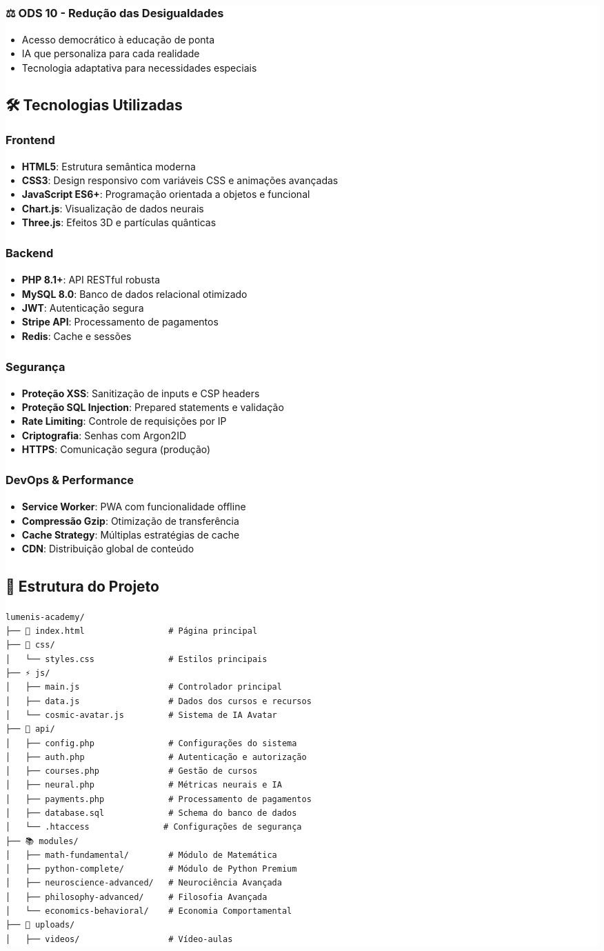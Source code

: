 ### ⚖️ ODS 10 - Redução das Desigualdades
- Acesso democrático à educação de ponta
- IA que personaliza para cada realidade
- Tecnologia adaptativa para necessidades especiais

## 🛠️ Tecnologias Utilizadas

### Frontend
- **HTML5**: Estrutura semântica moderna
- **CSS3**: Design responsivo com variáveis CSS e animações avançadas
- **JavaScript ES6+**: Programação orientada a objetos e funcional
- **Chart.js**: Visualização de dados neurais
- **Three.js**: Efeitos 3D e partículas quânticas

### Backend
- **PHP 8.1+**: API RESTful robusta
- **MySQL 8.0**: Banco de dados relacional otimizado
- **JWT**: Autenticação segura
- **Stripe API**: Processamento de pagamentos
- **Redis**: Cache e sessões

### Segurança
- **Proteção XSS**: Sanitização de inputs e CSP headers
- **Proteção SQL Injection**: Prepared statements e validação
- **Rate Limiting**: Controle de requisições por IP
- **Criptografia**: Senhas com Argon2ID
- **HTTPS**: Comunicação segura (produção)

### DevOps & Performance
- **Service Worker**: PWA com funcionalidade offline
- **Compressão Gzip**: Otimização de transferência
- **Cache Strategy**: Múltiplas estratégias de cache
- **CDN**: Distribuição global de conteúdo

## 📁 Estrutura do Projeto

```
lumenis-academy/
├── 📄 index.html                 # Página principal
├── 🎨 css/
│   └── styles.css               # Estilos principais
├── ⚡ js/
│   ├── main.js                  # Controlador principal
│   ├── data.js                  # Dados dos cursos e recursos
│   └── cosmic-avatar.js         # Sistema de IA Avatar
├── 🔧 api/
│   ├── config.php               # Configurações do sistema
│   ├── auth.php                 # Autenticação e autorização
│   ├── courses.php              # Gestão de cursos
│   ├── neural.php               # Métricas neurais e IA
│   ├── payments.php             # Processamento de pagamentos
│   ├── database.sql             # Schema do banco de dados
│   └── .htaccess               # Configurações de segurança
├── 📚 modules/
│   ├── math-fundamental/        # Módulo de Matemática
│   ├── python-complete/         # Módulo de Python Premium
│   ├── neuroscience-advanced/   # Neurociência Avançada
│   ├── philosophy-advanced/     # Filosofia Avançada
│   └── economics-behavioral/    # Economia Comportamental
├── 📁 uploads/
│   ├── videos/                  # Vídeo-aulas
```